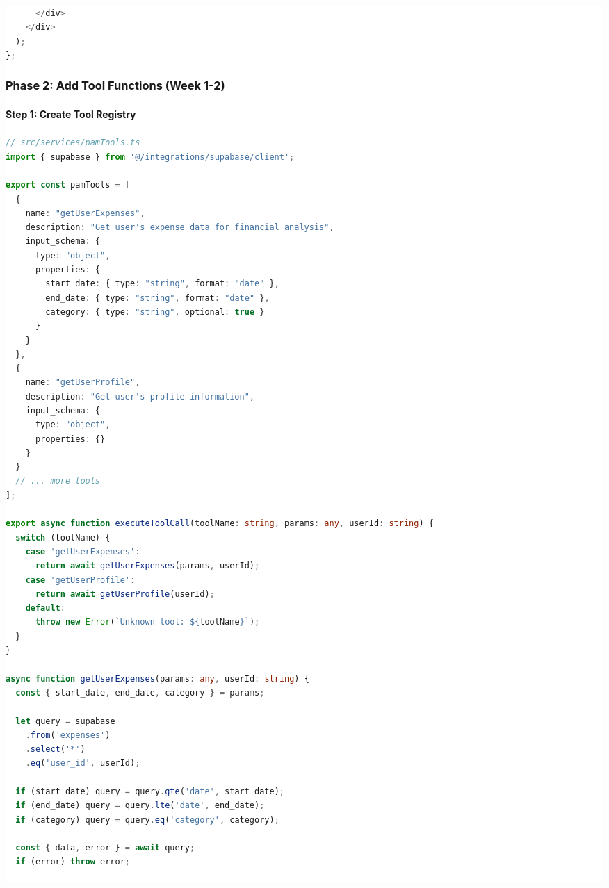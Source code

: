 ```typescript
      </div>
    </div>
  );
};
```

### Phase 2: Add Tool Functions (Week 1-2)

#### Step 1: Create Tool Registry
```typescript
// src/services/pamTools.ts
import { supabase } from '@/integrations/supabase/client';

export const pamTools = [
  {
    name: "getUserExpenses",
    description: "Get user's expense data for financial analysis",
    input_schema: {
      type: "object",
      properties: {
        start_date: { type: "string", format: "date" },
        end_date: { type: "string", format: "date" },
        category: { type: "string", optional: true }
      }
    }
  },
  {
    name: "getUserProfile",
    description: "Get user's profile information",
    input_schema: {
      type: "object",
      properties: {}
    }
  }
  // ... more tools
];

export async function executeToolCall(toolName: string, params: any, userId: string) {
  switch (toolName) {
    case 'getUserExpenses':
      return await getUserExpenses(params, userId);
    case 'getUserProfile':
      return await getUserProfile(userId);
    default:
      throw new Error(`Unknown tool: ${toolName}`);
  }
}

async function getUserExpenses(params: any, userId: string) {
  const { start_date, end_date, category } = params;
  
  let query = supabase
    .from('expenses')
    .select('*')
    .eq('user_id', userId);
    
  if (start_date) query = query.gte('date', start_date);
  if (end_date) query = query.lte('date', end_date);
  if (category) query = query.eq('category', category);
  
  const { data, error } = await query;
  if (error) throw error;
  
```